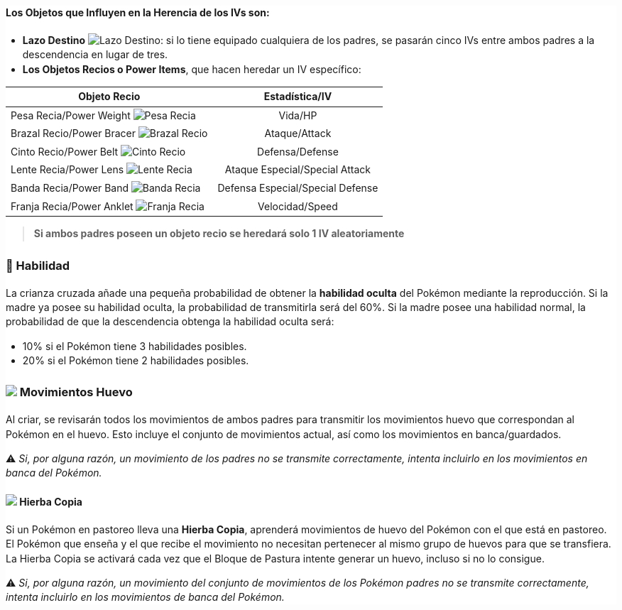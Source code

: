 #### Los Objetos que Influyen en la Herencia de los IVs son:

* **Lazo Destino** ![Lazo Destino](../../images/iconos/pokemoncrianza/DESTINYKNOT.png): si lo tiene equipado cualquiera de los padres, se pasarán cinco IVs entre ambos padres a la descendencia en lugar de tres.
* **Los Objetos Recios o Power Items**, que hacen heredar un IV específico:

| **Objeto Recio** | **Estadística/IV** |
| ------------ | :------------: |
| Pesa Recia/Power Weight ![Pesa Recia](../../images/iconos/pokemoncrianza/POWERWEIGHT.png) | Vida/HP |
| Brazal Recio/Power Bracer ![Brazal Recio](../../images/iconos/pokemoncrianza/POWERBRACER.png) | Ataque/Attack |
| Cinto Recio/Power Belt ![Cinto Recio](../../images/iconos/pokemoncrianza/POWERBELT.png) | Defensa/Defense |
| Lente Recia/Power Lens ![Lente Recia](../../images/iconos/pokemoncrianza/POWERLENS.png) | Ataque Especial/Special Attack |
| Banda Recia/Power Band ![Banda Recia](../../images/iconos/pokemoncrianza/POWERBAND.png) | Defensa Especial/Special Defense |
| Franja Recia/Power Anklet ![Franja Recia](../../images/iconos/pokemoncrianza/POWERANKLET.png) | Velocidad/Speed |

> **Si ambos padres poseen un objeto recio se heredará solo 1 IV aleatoriamente**

### 💫 Habilidad

La crianza cruzada añade una pequeña probabilidad de obtener la **habilidad oculta** del Pokémon mediante la reproducción. Si la madre ya posee su habilidad oculta, la probabilidad de transmitirla será del 60%.
Si la madre posee una habilidad normal, la probabilidad de que la descendencia obtenga la habilidad oculta será:

* 10% si el Pokémon tiene 3 habilidades posibles.
* 20% si el Pokémon tiene 2 habilidades posibles.

### ![](../../images/usuarios/Juniorcx/egg1.png) Movimientos Huevo

Al criar, se revisarán todos los movimientos de ambos padres para transmitir los movimientos huevo que correspondan al Pokémon en el huevo. Esto incluye el conjunto de movimientos actual, así como los movimientos en banca/guardados.

⚠️ *Si, por alguna razón, un movimiento de los padres no se transmite correctamente, intenta incluirlo en los movimientos en banca del Pokémon.*

#### ![](../../images/usuarios/Juniorcx/mirrorherb.png) Hierba Copia

Si un Pokémon en pastoreo lleva una **Hierba Copia**, aprenderá movimientos de huevo del Pokémon con el que está en pastoreo. El Pokémon que enseña y el que recibe el movimiento no necesitan pertenecer al mismo grupo de huevos para que se transfiera.
La Hierba Copia se activará cada vez que el Bloque de Pastura intente generar un huevo, incluso si no lo consigue.

⚠️ *Si, por alguna razón, un movimiento del conjunto de movimientos de los Pokémon padres no se transmite correctamente, intenta incluirlo en los movimientos de banca del Pokémon.*
